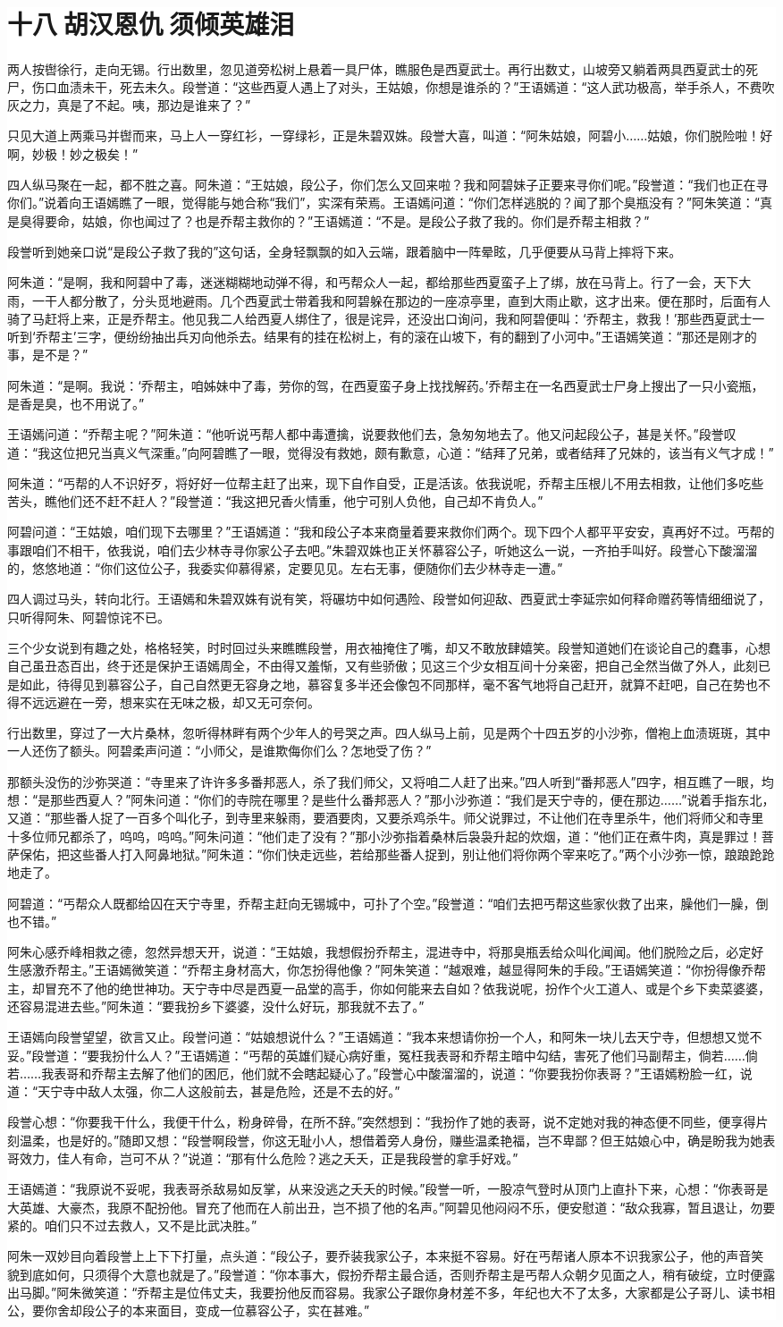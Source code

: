 # 十八 胡汉恩仇 须倾英雄泪

两人按辔徐行，走向无锡。行出数里，忽见道旁松树上悬着一具尸体，瞧服色是西夏武士。再行出数丈，山坡旁又躺着两具西夏武士的死尸，伤口血渍未干，死去未久。段誉道：“这些西夏人遇上了对头，王姑娘，你想是谁杀的？”王语嫣道：“这人武功极高，举手杀人，不费吹灰之力，真是了不起。咦，那边是谁来了？”

只见大道上两乘马并辔而来，马上人一穿红衫，一穿绿衫，正是朱碧双姝。段誉大喜，叫道：“阿朱姑娘，阿碧小……姑娘，你们脱险啦！好啊，妙极！妙之极矣！”

四人纵马聚在一起，都不胜之喜。阿朱道：“王姑娘，段公子，你们怎么又回来啦？我和阿碧妹子正要来寻你们呢。”段誉道：“我们也正在寻你们。”说着向王语嫣瞧了一眼，觉得能与她合称“我们”，实深有荣焉。王语嫣问道：“你们怎样逃脱的？闻了那个臭瓶没有？”阿朱笑道：“真是臭得要命，姑娘，你也闻过了？也是乔帮主救你的？”王语嫣道：“不是。是段公子救了我的。你们是乔帮主相救？”

段誉听到她亲口说“是段公子救了我的”这句话，全身轻飘飘的如入云端，跟着脑中一阵晕眩，几乎便要从马背上摔将下来。

阿朱道：“是啊，我和阿碧中了毒，迷迷糊糊地动弹不得，和丐帮众人一起，都给那些西夏蛮子上了绑，放在马背上。行了一会，天下大雨，一干人都分散了，分头觅地避雨。几个西夏武士带着我和阿碧躲在那边的一座凉亭里，直到大雨止歇，这才出来。便在那时，后面有人骑了马赶将上来，正是乔帮主。他见我二人给西夏人绑住了，很是诧异，还没出口询问，我和阿碧便叫：‘乔帮主，救我！’那些西夏武士一听到‘乔帮主’三字，便纷纷抽出兵刃向他杀去。结果有的挂在松树上，有的滚在山坡下，有的翻到了小河中。”王语嫣笑道：“那还是刚才的事，是不是？”

阿朱道：“是啊。我说：‘乔帮主，咱姊妹中了毒，劳你的驾，在西夏蛮子身上找找解药。’乔帮主在一名西夏武士尸身上搜出了一只小瓷瓶，是香是臭，也不用说了。”

王语嫣问道：“乔帮主呢？”阿朱道：“他听说丐帮人都中毒遭擒，说要救他们去，急匆匆地去了。他又问起段公子，甚是关怀。”段誉叹道：“我这位把兄当真义气深重。”向阿碧瞧了一眼，觉得没有救她，颇有歉意，心道：“结拜了兄弟，或者结拜了兄妹的，该当有义气才成！”

阿朱道：“丐帮的人不识好歹，将好好一位帮主赶了出来，现下自作自受，正是活该。依我说呢，乔帮主压根儿不用去相救，让他们多吃些苦头，瞧他们还不赶不赶人？”段誉道：“我这把兄香火情重，他宁可别人负他，自己却不肯负人。”

阿碧问道：“王姑娘，咱们现下去哪里？”王语嫣道：“我和段公子本来商量着要来救你们两个。现下四个人都平平安安，真再好不过。丐帮的事跟咱们不相干，依我说，咱们去少林寺寻你家公子去吧。”朱碧双姝也正关怀慕容公子，听她这么一说，一齐拍手叫好。段誉心下酸溜溜的，悠悠地道：“你们这位公子，我委实仰慕得紧，定要见见。左右无事，便随你们去少林寺走一遭。”

四人调过马头，转向北行。王语嫣和朱碧双姝有说有笑，将碾坊中如何遇险、段誉如何迎敌、西夏武士李延宗如何释命赠药等情细细说了，只听得阿朱、阿碧惊诧不已。

三个少女说到有趣之处，格格轻笑，时时回过头来瞧瞧段誉，用衣袖掩住了嘴，却又不敢放肆嬉笑。段誉知道她们在谈论自己的蠢事，心想自己虽丑态百出，终于还是保护王语嫣周全，不由得又羞惭，又有些骄傲；见这三个少女相互间十分亲密，把自己全然当做了外人，此刻已是如此，待得见到慕容公子，自己自然更无容身之地，慕容复多半还会像包不同那样，毫不客气地将自己赶开，就算不赶吧，自己在势也不得不远远避在一旁，想来实在无味之极，却又无可奈何。

行出数里，穿过了一大片桑林，忽听得林畔有两个少年人的号哭之声。四人纵马上前，见是两个十四五岁的小沙弥，僧袍上血渍斑斑，其中一人还伤了额头。阿碧柔声问道：“小师父，是谁欺侮你们么？怎地受了伤？”

那额头没伤的沙弥哭道：“寺里来了许许多多番邦恶人，杀了我们师父，又将咱二人赶了出来。”四人听到“番邦恶人”四字，相互瞧了一眼，均想：“是那些西夏人？”阿朱问道：“你们的寺院在哪里？是些什么番邦恶人？”那小沙弥道：“我们是天宁寺的，便在那边……”说着手指东北，又道：“那些番人捉了一百多个叫化子，到寺里来躲雨，要酒要肉，又要杀鸡杀牛。师父说罪过，不让他们在寺里杀牛，他们将师父和寺里十多位师兄都杀了，呜呜，呜呜。”阿朱问道：“他们走了没有？”那小沙弥指着桑林后袅袅升起的炊烟，道：“他们正在煮牛肉，真是罪过！菩萨保佑，把这些番人打入阿鼻地狱。”阿朱道：“你们快走远些，若给那些番人捉到，别让他们将你两个宰来吃了。”两个小沙弥一惊，踉踉跄跄地走了。

阿碧道：“丐帮众人既都给囚在天宁寺里，乔帮主赶向无锡城中，可扑了个空。”段誉道：“咱们去把丐帮这些家伙救了出来，臊他们一臊，倒也不错。”

阿朱心感乔峰相救之德，忽然异想天开，说道：“王姑娘，我想假扮乔帮主，混进寺中，将那臭瓶丢给众叫化闻闻。他们脱险之后，必定好生感激乔帮主。”王语嫣微笑道：“乔帮主身材高大，你怎扮得他像？”阿朱笑道：“越艰难，越显得阿朱的手段。”王语嫣笑道：“你扮得像乔帮主，却冒充不了他的绝世神功。天宁寺中尽是西夏一品堂的高手，你如何能来去自如？依我说呢，扮作个火工道人、或是个乡下卖菜婆婆，还容易混进去些。”阿朱道：“要我扮乡下婆婆，没什么好玩，那我就不去了。”

王语嫣向段誉望望，欲言又止。段誉问道：“姑娘想说什么？”王语嫣道：“我本来想请你扮一个人，和阿朱一块儿去天宁寺，但想想又觉不妥。”段誉道：“要我扮什么人？”王语嫣道：“丐帮的英雄们疑心病好重，冤枉我表哥和乔帮主暗中勾结，害死了他们马副帮主，倘若……倘若……我表哥和乔帮主去解了他们的困厄，他们就不会瞎起疑心了。”段誉心中酸溜溜的，说道：“你要我扮你表哥？”王语嫣粉脸一红，说道：“天宁寺中敌人太强，你二人这般前去，甚是危险，还是不去的好。”

段誉心想：“你要我干什么，我便干什么，粉身碎骨，在所不辞。”突然想到：“我扮作了她的表哥，说不定她对我的神态便不同些，便享得片刻温柔，也是好的。”随即又想：“段誉啊段誉，你这无耻小人，想借着旁人身份，赚些温柔艳福，岂不卑鄙？但王姑娘心中，确是盼我为她表哥效力，佳人有命，岂可不从？”说道：“那有什么危险？逃之夭夭，正是我段誉的拿手好戏。”

王语嫣道：“我原说不妥呢，我表哥杀敌易如反掌，从来没逃之夭夭的时候。”段誉一听，一股凉气登时从顶门上直扑下来，心想：“你表哥是大英雄、大豪杰，我原不配扮他。冒充了他而在人前出丑，岂不损了他的名声。”阿碧见他闷闷不乐，便安慰道：“敌众我寡，暂且退让，勿要紧的。咱们只不过去救人，又不是比武决胜。”

阿朱一双妙目向着段誉上上下下打量，点头道：“段公子，要乔装我家公子，本来挺不容易。好在丐帮诸人原本不识我家公子，他的声音笑貌到底如何，只须得个大意也就是了。”段誉道：“你本事大，假扮乔帮主最合适，否则乔帮主是丐帮人众朝夕见面之人，稍有破绽，立时便露出马脚。”阿朱微笑道：“乔帮主是位伟丈夫，我要扮他反而容易。我家公子跟你身材差不多，年纪也大不了太多，大家都是公子哥儿、读书相公，要你舍却段公子的本来面目，变成一位慕容公子，实在甚难。”
